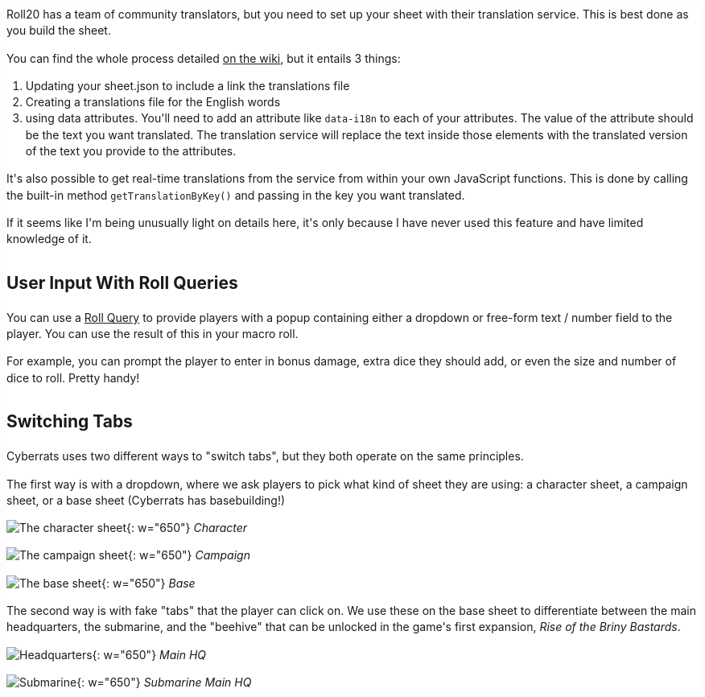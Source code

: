 Roll20 has a team of community translators, but you need to set up your sheet with their translation service. This is best done as you build the sheet.

You can find the whole process detailed [on the wiki](https://wiki.roll20.net/Character_Sheet_Translation), but it entails 3 things:

1. Updating your sheet.json to include a link the translations file
2. Creating a translations file for the English words
3. using data attributes. You'll need to add an attribute like `data-i18n` to each of your attributes. The value of the attribute should be the text you want translated. The translation service will replace the text inside those elements with the translated version of the text you provide to the attributes.

It's also possible to get real-time translations from the service from within your own JavaScript functions. This is done by calling the built-in method `getTranslationByKey()` and passing in the key you want translated.

If it seems like I'm being unusually light on details here, it's only because I have never used this feature and have limited knowledge of it.

## User Input With Roll Queries

You can use a [Roll Query](https://wiki.roll20.net/Roll_Queries) to provide players with a popup containing either a dropdown or free-form text / number field to the player. You can use the result of this in your macro roll.

For example, you can prompt the player to enter in bonus damage, extra dice they should add, or even the size and number of dice to roll. Pretty handy!

## Switching Tabs

Cyberrats uses two different ways to "switch tabs", but they both operate on the same principles.

The first way is with a dropdown, where we ask players to pick what kind of sheet they are using: a character sheet, a campaign sheet, or a base sheet (Cyberrats has basebuilding!)

![The character sheet](charSheet1.png){: w="650"}
_Character_

![The campaign sheet](charSheet2.png){: w="650"}
_Campaign_

![The base sheet](charSheet3.png){: w="650"}
_Base_

The second way is with fake "tabs" that the player can click on. We use these on the base sheet to differentiate between the main headquarters, the submarine, and the "beehive" that can be unlocked in the game's first expansion, _Rise of the Briny Bastards_.

![Headquarters](hq1.png){: w="650"}
_Main HQ_

![Submarine](hq2.png){: w="650"}
_Submarine_
_Main HQ_
